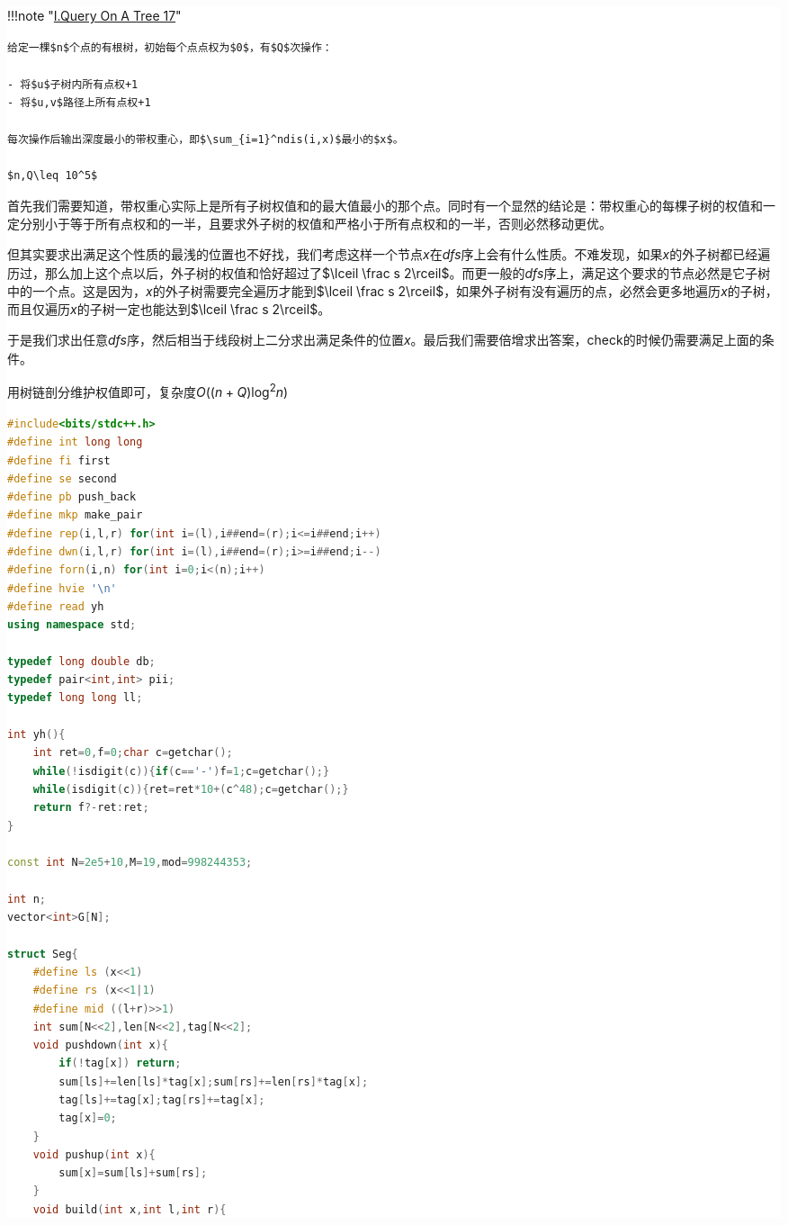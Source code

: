 
!!!note "[I.Query On A Tree 17](https://codeforces.com/gym/102759/problem/I)"

    给定一棵$n$个点的有根树，初始每个点点权为$0$，有$Q$次操作：

    - 将$u$子树内所有点权+1
    - 将$u,v$路径上所有点权+1

    每次操作后输出深度最小的带权重心，即$\sum_{i=1}^ndis(i,x)$最小的$x$。

    $n,Q\leq 10^5$

首先我们需要知道，带权重心实际上是所有子树权值和的最大值最小的那个点。同时有一个显然的结论是：带权重心的每棵子树的权值和一定分别小于等于所有点权和的一半，且要求外子树的权值和严格小于所有点权和的一半，否则必然移动更优。

但其实要求出满足这个性质的最浅的位置也不好找，我们考虑这样一个节点$x$在$dfs$序上会有什么性质。不难发现，如果$x$的外子树都已经遍历过，那么加上这个点以后，外子树的权值和恰好超过了$\lceil \frac s 2\rceil$。而更一般的$dfs$序上，满足这个要求的节点必然是它子树中的一个点。这是因为，$x$的外子树需要完全遍历才能到$\lceil \frac s 2\rceil$，如果外子树有没有遍历的点，必然会更多地遍历$x$的子树，而且仅遍历$x$的子树一定也能达到$\lceil \frac s 2\rceil$。

于是我们求出任意$dfs$序，然后相当于线段树上二分求出满足条件的位置$x$。最后我们需要倍增求出答案，check的时候仍需要满足上面的条件。

用树链剖分维护权值即可，复杂度$O((n+Q)\log^2 n)$

```cpp
#include<bits/stdc++.h>
#define int long long
#define fi first
#define se second
#define pb push_back
#define mkp make_pair
#define rep(i,l,r) for(int i=(l),i##end=(r);i<=i##end;i++)
#define dwn(i,l,r) for(int i=(l),i##end=(r);i>=i##end;i--)
#define forn(i,n) for(int i=0;i<(n);i++)
#define hvie '\n'
#define read yh
using namespace std;

typedef long double db;
typedef pair<int,int> pii;
typedef long long ll;

int yh(){
    int ret=0,f=0;char c=getchar();
    while(!isdigit(c)){if(c=='-')f=1;c=getchar();}
    while(isdigit(c)){ret=ret*10+(c^48);c=getchar();}
    return f?-ret:ret;
}

const int N=2e5+10,M=19,mod=998244353;

int n;
vector<int>G[N];

struct Seg{
	#define ls (x<<1)
	#define rs (x<<1|1)
	#define mid ((l+r)>>1)
	int sum[N<<2],len[N<<2],tag[N<<2];
	void pushdown(int x){
		if(!tag[x]) return;
		sum[ls]+=len[ls]*tag[x];sum[rs]+=len[rs]*tag[x];
		tag[ls]+=tag[x];tag[rs]+=tag[x];
		tag[x]=0;
	}
	void pushup(int x){
		sum[x]=sum[ls]+sum[rs];
	}
	void build(int x,int l,int r){
```